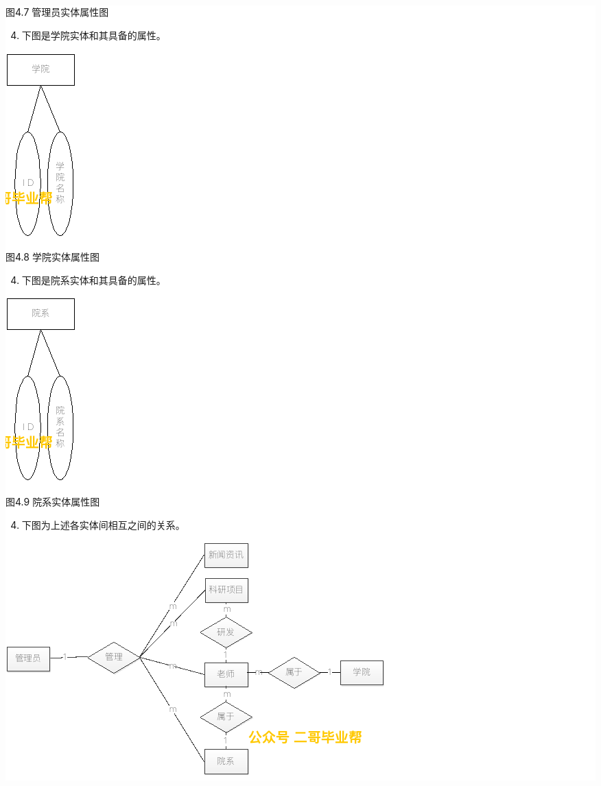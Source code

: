 图4.7 管理员实体属性图

4. 下图是学院实体和其具备的属性。

![](/images/0000ssm/ssm095/blog.013.png)

图4.8 学院实体属性图

4. 下图是院系实体和其具备的属性。

![](/images/0000ssm/ssm095/blog.014.png)

图4.9 院系实体属性图

4. 下图为上述各实体间相互之间的关系。

![](/images/0000ssm/ssm095/blog.015.png)
